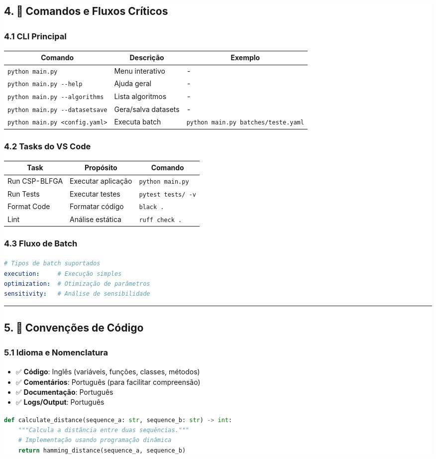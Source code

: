 
## 4. 🔧 Comandos e Fluxos Críticos

### 4.1 CLI Principal

| Comando | Descrição | Exemplo |
|---------|-----------|---------|
| `python main.py` | Menu interativo | - |
| `python main.py --help` | Ajuda geral | - |
| `python main.py --algorithms` | Lista algoritmos | - |
| `python main.py --datasetsave` | Gera/salva datasets | - |
| `python main.py <config.yaml>` | Executa batch | `python main.py batches/teste.yaml` |

### 4.2 Tasks do VS Code

| Task | Propósito | Comando |
|------|-----------|---------|
| Run CSP-BLFGA | Executar aplicação | `python main.py` |
| Run Tests | Executar testes | `pytest tests/ -v` |
| Format Code | Formatar código | `black .` |
| Lint | Análise estática | `ruff check .` |

### 4.3 Fluxo de Batch

```yaml
# Tipos de batch suportados
execution:     # Execução simples
optimization:  # Otimização de parâmetros  
sensitivity:   # Análise de sensibilidade
```

---

## 5. 📝 Convenções de Código

### 5.1 Idioma e Nomenclatura

- ✅ **Código**: Inglês (variáveis, funções, classes, métodos)
- ✅ **Comentários**: Português (para facilitar compreensão)
- ✅ **Documentação**: Português
- ✅ **Logs/Output**: Português

```python
def calculate_distance(sequence_a: str, sequence_b: str) -> int:
    """Calcula a distância entre duas sequências."""
    # Implementação usando programação dinâmica
    return hamming_distance(sequence_a, sequence_b)
```
